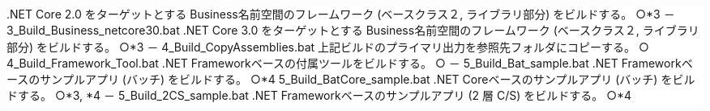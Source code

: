 <Td style="background-color:#F8CBAD;text-align:left;color:#000000;font-family:'ＭＳ Ｐゴシック';font-size:11pt;">.NET&nbsp;Core&nbsp;2.0&nbsp;をターゲットとする&nbsp;Business名前空間のフレームワーク&nbsp;(ベースクラス２,&nbsp;ライブラリ部分)&nbsp;をビルドする。</td>
<Td style="background-color:#F8CBAD;text-align:center;color:#000000;font-family:'ＭＳ Ｐゴシック';font-size:11pt;">○*3</td>
<Td style="background-color:#F8CBAD;text-align:center;color:#000000;font-family:'ＭＳ Ｐゴシック';font-size:11pt;">－</td>
</tr>
<tr>
<Td style="background-color:#F8CBAD;text-align:left;color:#000000;font-family:'ＭＳ Ｐゴシック';font-size:11pt;">3_Build_Business_netcore30.bat</td>
<Td style="background-color:#F8CBAD;text-align:left;color:#000000;font-family:'ＭＳ Ｐゴシック';font-size:11pt;">.NET&nbsp;Core&nbsp;3.0&nbsp;をターゲットとする&nbsp;Business名前空間のフレームワーク&nbsp;(ベースクラス２,&nbsp;ライブラリ部分)&nbsp;をビルドする。</td>
<Td style="background-color:#F8CBAD;text-align:center;color:#000000;font-family:'ＭＳ Ｐゴシック';font-size:11pt;">○*3</td>
<Td style="background-color:#F8CBAD;text-align:center;color:#000000;font-family:'ＭＳ Ｐゴシック';font-size:11pt;">－</td>
</tr>
<tr>
<Td style="background-color:#FFFFFF;text-align:left;color:#000000;font-family:'ＭＳ Ｐゴシック';font-size:11pt;">4_Build_CopyAssemblies.bat</td>
<Td style="background-color:#FFFFFF;text-align:left;color:#000000;font-family:'ＭＳ Ｐゴシック';font-size:11pt;">上記ビルドのプライマリ出力を参照先フォルダにコピーする。</td>
<Td style="background-color:#FFFFFF;text-align:center;color:#000000;font-family:'ＭＳ Ｐゴシック';font-size:11pt;" colspan="2" rowspan="1">○</td>
</tr>
<tr>
<Td style="background-color:#FFFFFF;text-align:left;color:#000000;font-family:'ＭＳ Ｐゴシック';font-size:11pt;">4_Build_Framework_Tool.bat</td>
<Td style="background-color:#FFFFFF;text-align:left;color:#000000;font-family:'ＭＳ Ｐゴシック';font-size:11pt;">.NET&nbsp;Frameworkベースの付属ツールをビルドする。</td>
<Td style="background-color:#FFFFFF;text-align:center;color:#000000;font-family:'ＭＳ Ｐゴシック';font-size:11pt;">○</td>
<Td style="background-color:#FFFFFF;text-align:center;color:#000000;font-family:'ＭＳ Ｐゴシック';font-size:11pt;">－</td>
</tr>
<tr>
<Td style="background-color:#FFFFFF;text-align:left;color:#000000;font-family:'ＭＳ Ｐゴシック';font-size:11pt;">5_Build_Bat_sample.bat</td>
<Td style="background-color:#FFFFFF;text-align:left;color:#000000;font-family:'ＭＳ Ｐゴシック';font-size:11pt;">.NET&nbsp;Frameworkベースのサンプルアプリ&nbsp;(バッチ)&nbsp;をビルドする。</td>
<Td style="background-color:#FFFFFF;text-align:center;color:#000000;font-family:'ＭＳ Ｐゴシック';font-size:11pt;" colspan="2" rowspan="1">○*4</td>
</tr>
<tr>
<Td style="background-color:#F8CBAD;text-align:left;color:#000000;font-family:'ＭＳ Ｐゴシック';font-size:11pt;">5_Build_BatCore_sample.bat</td>
<Td style="background-color:#F8CBAD;text-align:left;color:#000000;font-family:'ＭＳ Ｐゴシック';font-size:11pt;">.NET&nbsp;Coreベースのサンプルアプリ&nbsp;(バッチ)&nbsp;をビルドする。</td>
<Td style="background-color:#F8CBAD;text-align:center;color:#000000;font-family:'ＭＳ Ｐゴシック';font-size:11pt;">○*3,&nbsp;*4</td>
<Td style="background-color:#F8CBAD;text-align:center;color:#000000;font-family:'ＭＳ Ｐゴシック';font-size:11pt;">－</td>
</tr>
<tr>
<Td style="background-color:#FFFFFF;text-align:left;color:#000000;font-family:'ＭＳ Ｐゴシック';font-size:11pt;">5_Build_2CS_sample.bat</td>
<Td style="background-color:#FFFFFF;text-align:left;color:#000000;font-family:'ＭＳ Ｐゴシック';font-size:11pt;">.NET&nbsp;Frameworkベースのサンプルアプリ&nbsp;(2&nbsp;層&nbsp;C/S)&nbsp;をビルドする。</td>
<Td style="background-color:#FFFFFF;text-align:center;color:#000000;font-family:'ＭＳ Ｐゴシック';font-size:11pt;" colspan="2" rowspan="1">○*4</td>
</tr>
<tr>